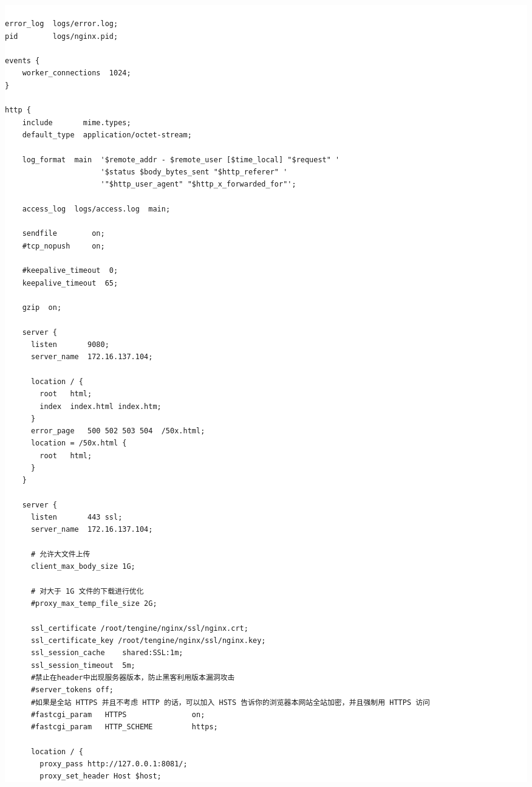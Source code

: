 ```

error_log  logs/error.log;
pid        logs/nginx.pid;

events {
    worker_connections  1024;
}

http {
    include       mime.types;
    default_type  application/octet-stream;

    log_format  main  '$remote_addr - $remote_user [$time_local] "$request" '
                      '$status $body_bytes_sent "$http_referer" '
                      '"$http_user_agent" "$http_x_forwarded_for"';

    access_log  logs/access.log  main;

    sendfile        on;
    #tcp_nopush     on;

    #keepalive_timeout  0;
    keepalive_timeout  65;

    gzip  on;

    server {
      listen       9080;
      server_name  172.16.137.104;
		
      location / {
        root   html;
        index  index.html index.htm;
      }
      error_page   500 502 503 504  /50x.html;
      location = /50x.html {
        root   html;
      }
    }

    server {
      listen       443 ssl;
      server_name  172.16.137.104;

	  # 允许大文件上传
	  client_max_body_size 1G;

	  # 对大于 1G 文件的下载进行优化
	  #proxy_max_temp_file_size 2G;

      ssl_certificate /root/tengine/nginx/ssl/nginx.crt;
      ssl_certificate_key /root/tengine/nginx/ssl/nginx.key;
      ssl_session_cache    shared:SSL:1m;
      ssl_session_timeout  5m;
      #禁止在header中出现服务器版本，防止黑客利用版本漏洞攻击
      #server_tokens off;
      #如果是全站 HTTPS 并且不考虑 HTTP 的话，可以加入 HSTS 告诉你的浏览器本网站全站加密，并且强制用 HTTPS 访问
      #fastcgi_param   HTTPS               on;
      #fastcgi_param   HTTP_SCHEME         https;

      location / {
        proxy_pass http://127.0.0.1:8081/;
        proxy_set_header Host $host;
```